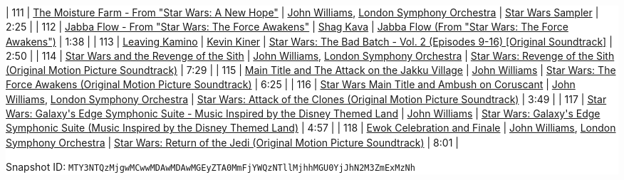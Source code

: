 | 111 | [The Moisture Farm \- From "Star Wars: A New Hope"](https://open.spotify.com/track/3U2qtOplwv1pPSW5ZSXtA0) | [John Williams](https://open.spotify.com/artist/3dRfiJ2650SZu6GbydcHNb), [London Symphony Orchestra](https://open.spotify.com/artist/5yxyJsFanEAuwSM5kOuZKc) | [Star Wars Sampler](https://open.spotify.com/album/0FFKU6tUqBwgANE5DGLA3c) | 2:25 |
| 112 | [Jabba Flow \- From "Star Wars: The Force Awakens"](https://open.spotify.com/track/0UO2Vjeo0H3LB9eVeOUmOf) | [Shag Kava](https://open.spotify.com/artist/6FaemkK7TGHziDP6UGijh3) | [Jabba Flow \(From "Star Wars: The Force Awakens"\)](https://open.spotify.com/album/0InGiWEfdNJP4YP4Axrvna) | 1:38 |
| 113 | [Leaving Kamino](https://open.spotify.com/track/3vUf87AxnftaJiEYAjUmg2) | [Kevin Kiner](https://open.spotify.com/artist/6krMKleBJfXYPdCP5q3ypW) | [Star Wars: The Bad Batch \- Vol\. 2 \(Episodes 9\-16\) \[Original Soundtrack\]](https://open.spotify.com/album/5YP5UXtWG33vsKNdsbYtUS) | 2:50 |
| 114 | [Star Wars and the Revenge of the Sith](https://open.spotify.com/track/2OqMBSytBzTHFXnEmKrmrF) | [John Williams](https://open.spotify.com/artist/3dRfiJ2650SZu6GbydcHNb), [London Symphony Orchestra](https://open.spotify.com/artist/5yxyJsFanEAuwSM5kOuZKc) | [Star Wars: Revenge of the Sith \(Original Motion Picture Soundtrack\)](https://open.spotify.com/album/6zhlos3HFJrWni7rjqxacg) | 7:29 |
| 115 | [Main Title and The Attack on the Jakku Village](https://open.spotify.com/track/0o9AEYW61Jb0dwmHlVhXk5) | [John Williams](https://open.spotify.com/artist/3dRfiJ2650SZu6GbydcHNb) | [Star Wars: The Force Awakens \(Original Motion Picture Soundtrack\)](https://open.spotify.com/album/3fUKGTsiYL1kSroBWBLmmR) | 6:25 |
| 116 | [Star Wars Main Title and Ambush on Coruscant](https://open.spotify.com/track/5OOGED27QEN7PlNPcjszrr) | [John Williams](https://open.spotify.com/artist/3dRfiJ2650SZu6GbydcHNb), [London Symphony Orchestra](https://open.spotify.com/artist/5yxyJsFanEAuwSM5kOuZKc) | [Star Wars: Attack of the Clones \(Original Motion Picture Soundtrack\)](https://open.spotify.com/album/4RSVY5851aNeCttrDpdj7A) | 3:49 |
| 117 | [Star Wars: Galaxy's Edge Symphonic Suite \- Music Inspired by the Disney Themed Land](https://open.spotify.com/track/0ETHUHGV4QrIQ3iGIUQZbd) | [John Williams](https://open.spotify.com/artist/3dRfiJ2650SZu6GbydcHNb) | [Star Wars: Galaxy's Edge Symphonic Suite \(Music Inspired by the Disney Themed Land\)](https://open.spotify.com/album/53V20nN6s91x3ey4grFvwY) | 4:57 |
| 118 | [Ewok Celebration and Finale](https://open.spotify.com/track/4f6pN7FdZ0RZiNGAAEyAux) | [John Williams](https://open.spotify.com/artist/3dRfiJ2650SZu6GbydcHNb), [London Symphony Orchestra](https://open.spotify.com/artist/5yxyJsFanEAuwSM5kOuZKc) | [Star Wars: Return of the Jedi \(Original Motion Picture Soundtrack\)](https://open.spotify.com/album/1gt4PAxdMmq5DUV7tyuNxx) | 8:01 |

Snapshot ID: `MTY3NTQzMjgwMCwwMDAwMDAwMGEyZTA0MmFjYWQzNTllMjhhMGU0YjJhN2M3ZmExMzNh`
